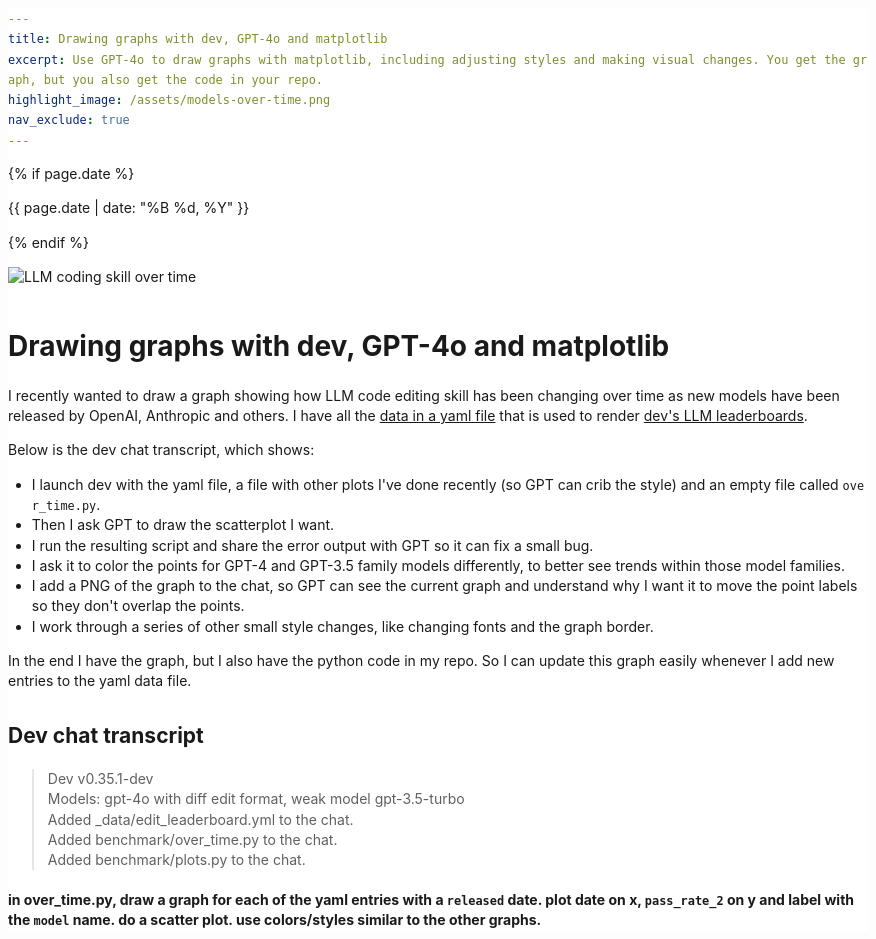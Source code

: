 ```yaml
---
title: Drawing graphs with dev, GPT-4o and matplotlib
excerpt: Use GPT-4o to draw graphs with matplotlib, including adjusting styles and making visual changes. You get the graph, but you also get the code in your repo.
highlight_image: /assets/models-over-time.png
nav_exclude: true
---
```

{% if page.date %}
<p class="post-date">{{ page.date | date: "%B %d, %Y" }}</p>
{% endif %}

![LLM coding skill over time](/assets/models-over-time.svg)

# Drawing graphs with dev, GPT-4o and matplotlib

I recently wanted to draw a graph showing how LLM code editing skill has been
changing over time as new models have been released by OpenAI, Anthropic and others.
I have all the
[data in a yaml file](https://github.com/Dev-AI/dev/blob/main/website/_data/edit_leaderboard.yml) that is used to render
[dev's LLM leaderboards](https://dev.chat/docs/leaderboards/).

Below is the dev chat transcript, which shows:

- I launch dev with the yaml file, a file with other plots I've done recently (so GPT can crib the style) and an empty file called `over_time.py`.
- Then I ask GPT to draw the scatterplot I want.
- I run the resulting script and share the error output with GPT so it can fix a small bug.
- I ask it to color the points for GPT-4 and GPT-3.5 family models differently, to better see trends within those model families.
- I add a PNG of the graph to the chat, so GPT can see the current graph and understand why I want it to move the point labels so they don't overlap the points.
- I work through a series of other small style changes, like changing fonts and the graph border.

In the end I have the graph, but I also have the python code in my repo.
So I can update this graph easily whenever I add new entries to the yaml data file.


## Dev chat transcript

<div class="chat-transcript" markdown="1">

> Dev v0.35.1-dev  
> Models: gpt-4o with diff edit format, weak model gpt-3.5-turbo  
> Added _data/edit_leaderboard.yml to the chat.  
> Added benchmark/over_time.py to the chat.  
> Added benchmark/plots.py to the chat.  

#### in over_time.py, draw a graph for each of the yaml entries with a `released` date. plot date on x, `pass_rate_2` on y and label with the `model` name. do a scatter plot. use colors/styles similar to the other graphs.  
